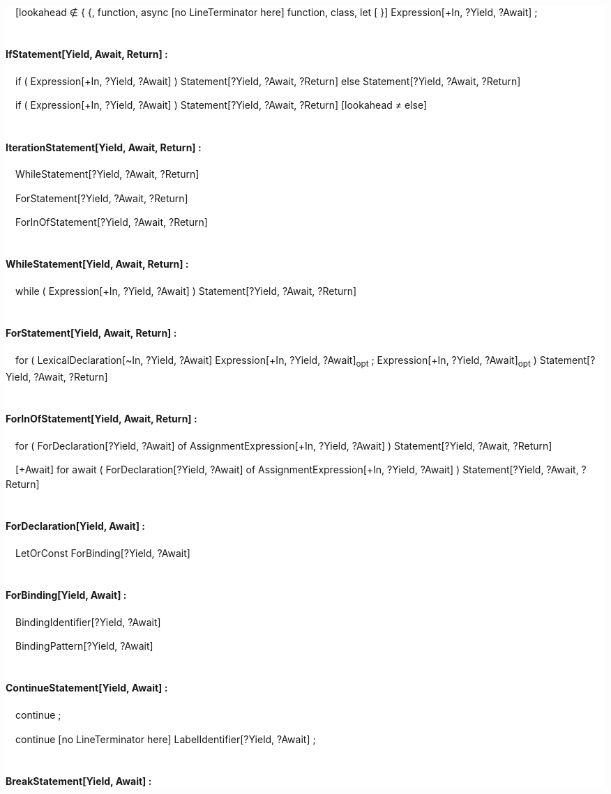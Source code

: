 &ensp;&ensp;[lookahead ∉ { {, function, async [no LineTerminator here] function, class, let [ }] Expression[+In, ?Yield, ?Await] ;
<br><br>
#### **IfStatement[Yield, Await, Return] :**

&ensp;&ensp;if ( Expression[+In, ?Yield, ?Await] ) Statement[?Yield, ?Await, ?Return] else Statement[?Yield, ?Await, ?Return]

&ensp;&ensp;if ( Expression[+In, ?Yield, ?Await] ) Statement[?Yield, ?Await, ?Return] [lookahead ≠ else]
<br><br>
#### **IterationStatement[Yield, Await, Return] :**

&ensp;&ensp;WhileStatement[?Yield, ?Await, ?Return]

&ensp;&ensp;ForStatement[?Yield, ?Await, ?Return]

&ensp;&ensp;ForInOfStatement[?Yield, ?Await, ?Return]
<br><br>
#### **WhileStatement[Yield, Await, Return] :**

&ensp;&ensp;while ( Expression[+In, ?Yield, ?Await] ) Statement[?Yield, ?Await, ?Return]
<br><br>
#### **ForStatement[Yield, Await, Return] :**

&ensp;&ensp;for ( LexicalDeclaration[~In, ?Yield, ?Await] Expression[+In, ?Yield, ?Await]<sub>opt</sub> ; Expression[+In, ?Yield, ?Await]<sub>opt</sub> ) Statement[?Yield, ?Await, ?Return]
<br><br>
#### **ForInOfStatement[Yield, Await, Return] :**

&ensp;&ensp;for ( ForDeclaration[?Yield, ?Await] of AssignmentExpression[+In, ?Yield, ?Await] ) Statement[?Yield, ?Await, ?Return]

&ensp;&ensp;[+Await] for await ( ForDeclaration[?Yield, ?Await] of AssignmentExpression[+In, ?Yield, ?Await] ) Statement[?Yield, ?Await, ?Return]
<br><br>
#### **ForDeclaration[Yield, Await] :**

&ensp;&ensp;LetOrConst ForBinding[?Yield, ?Await]
<br><br>
#### **ForBinding[Yield, Await] :**

&ensp;&ensp;BindingIdentifier[?Yield, ?Await]

&ensp;&ensp;BindingPattern[?Yield, ?Await]
<br><br>
#### **ContinueStatement[Yield, Await] :**

&ensp;&ensp;continue ;

&ensp;&ensp;continue [no LineTerminator here] LabelIdentifier[?Yield, ?Await] ;
<br><br>
#### **BreakStatement[Yield, Await] :**
